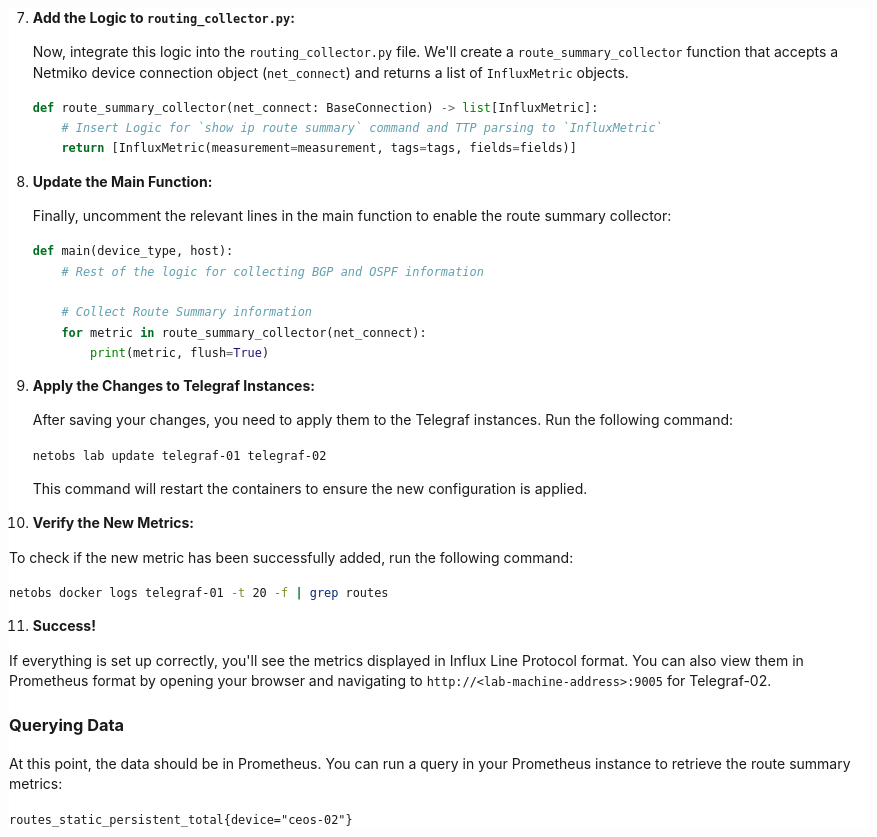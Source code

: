    ```python
   ```

7. **Add the Logic to `routing_collector.py`:**

   Now, integrate this logic into the `routing_collector.py` file. We'll create a `route_summary_collector` function that accepts a Netmiko device connection object (`net_connect`) and returns a list of `InfluxMetric` objects.

   ```python
   def route_summary_collector(net_connect: BaseConnection) -> list[InfluxMetric]:
       # Insert Logic for `show ip route summary` command and TTP parsing to `InfluxMetric`
       return [InfluxMetric(measurement=measurement, tags=tags, fields=fields)]
   ```

8. **Update the Main Function:**

   Finally, uncomment the relevant lines in the main function to enable the route summary collector:

   ```python
   def main(device_type, host):
       # Rest of the logic for collecting BGP and OSPF information

       # Collect Route Summary information
       for metric in route_summary_collector(net_connect):
           print(metric, flush=True)
   ```

9. **Apply the Changes to Telegraf Instances:**

   After saving your changes, you need to apply them to the Telegraf instances. Run the following command:

   ```bash
   netobs lab update telegraf-01 telegraf-02
   ```

   This command will restart the containers to ensure the new configuration is applied.

10. **Verify the New Metrics:**

   To check if the new metric has been successfully added, run the following command:

   ```bash
   netobs docker logs telegraf-01 -t 20 -f | grep routes
   ```

11. **Success!**

   If everything is set up correctly, you'll see the metrics displayed in Influx Line Protocol format. You can also view them in Prometheus format by opening your browser and navigating to `http://<lab-machine-address>:9005` for Telegraf-02.

### Querying Data

At this point, the data should be in Prometheus. You can run a query in your Prometheus instance to retrieve the route summary metrics:

```promql
routes_static_persistent_total{device="ceos-02"}
```
